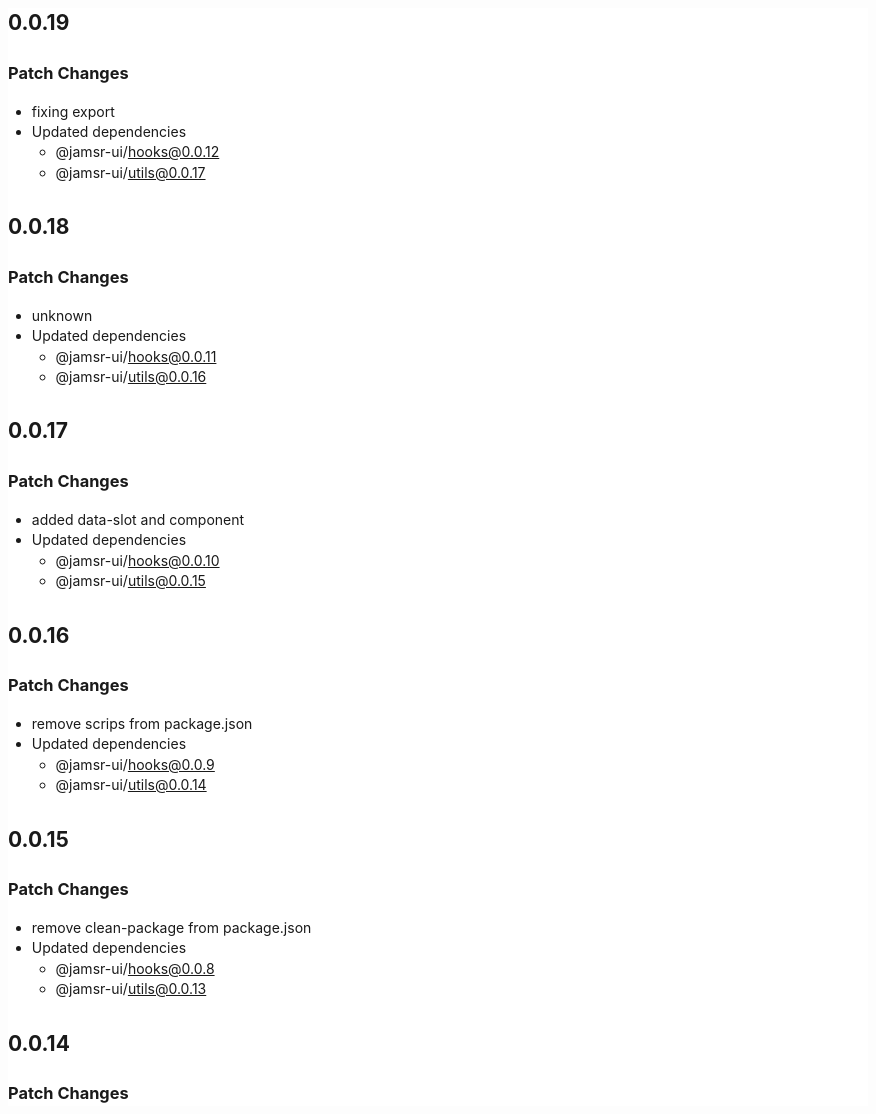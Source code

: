 ## 0.0.19

### Patch Changes

- fixing export
- Updated dependencies
  - @jamsr-ui/hooks@0.0.12
  - @jamsr-ui/utils@0.0.17

## 0.0.18

### Patch Changes

- unknown
- Updated dependencies
  - @jamsr-ui/hooks@0.0.11
  - @jamsr-ui/utils@0.0.16

## 0.0.17

### Patch Changes

- added data-slot and component
- Updated dependencies
  - @jamsr-ui/hooks@0.0.10
  - @jamsr-ui/utils@0.0.15

## 0.0.16

### Patch Changes

- remove scrips from package.json
- Updated dependencies
  - @jamsr-ui/hooks@0.0.9
  - @jamsr-ui/utils@0.0.14

## 0.0.15

### Patch Changes

- remove clean-package from package.json
- Updated dependencies
  - @jamsr-ui/hooks@0.0.8
  - @jamsr-ui/utils@0.0.13

## 0.0.14

### Patch Changes
